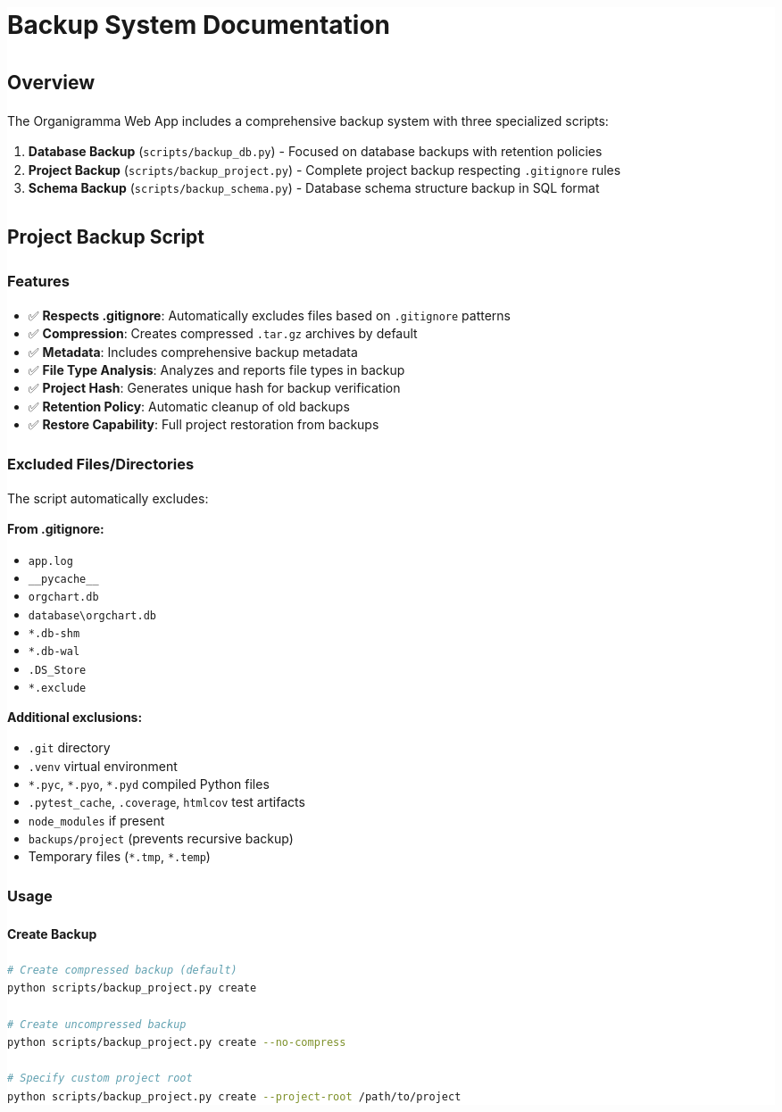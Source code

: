 # Backup System Documentation

## Overview

The Organigramma Web App includes a comprehensive backup system with three specialized scripts:

1. **Database Backup** (`scripts/backup_db.py`) - Focused on database backups with retention policies
2. **Project Backup** (`scripts/backup_project.py`) - Complete project backup respecting `.gitignore` rules
3. **Schema Backup** (`scripts/backup_schema.py`) - Database schema structure backup in SQL format

## Project Backup Script

### Features

- ✅ **Respects .gitignore**: Automatically excludes files based on `.gitignore` patterns
- ✅ **Compression**: Creates compressed `.tar.gz` archives by default
- ✅ **Metadata**: Includes comprehensive backup metadata
- ✅ **File Type Analysis**: Analyzes and reports file types in backup
- ✅ **Project Hash**: Generates unique hash for backup verification
- ✅ **Retention Policy**: Automatic cleanup of old backups
- ✅ **Restore Capability**: Full project restoration from backups

### Excluded Files/Directories

The script automatically excludes:

**From .gitignore:**
- `app.log`
- `__pycache__`
- `orgchart.db`
- `database\orgchart.db`
- `*.db-shm`
- `*.db-wal`
- `.DS_Store`
- `*.exclude`

**Additional exclusions:**
- `.git` directory
- `.venv` virtual environment
- `*.pyc`, `*.pyo`, `*.pyd` compiled Python files
- `.pytest_cache`, `.coverage`, `htmlcov` test artifacts
- `node_modules` if present
- `backups/project` (prevents recursive backup)
- Temporary files (`*.tmp`, `*.temp`)

### Usage

#### Create Backup
```bash
# Create compressed backup (default)
python scripts/backup_project.py create

# Create uncompressed backup
python scripts/backup_project.py create --no-compress

# Specify custom project root
python scripts/backup_project.py create --project-root /path/to/project
```
